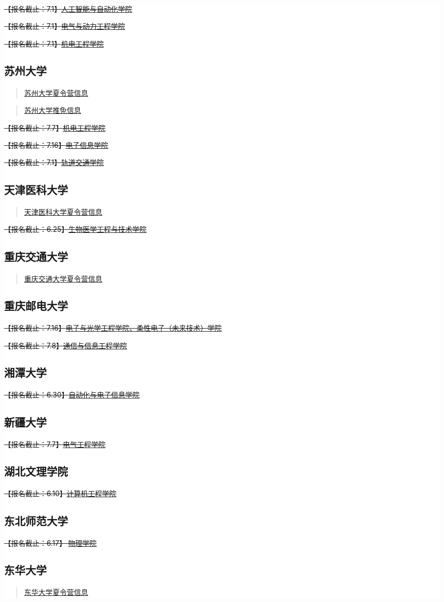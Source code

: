 ~~【报名截止：7.1】[人工智能与自动化学院](https://ai.hhu.edu.cn/2024/0625/c15659a285496/page.htm)~~

~~【报名截止：7.1】[电气与动力工程学院](https://ceee.hhu.edu.cn/2024/0621/c12558a285185/page.htm)~~

~~【报名截止：7.1】[机电工程学院](https://jidian.hhu.edu.cn/2024/0626/c7501a285517/page.htm)~~

## 苏州大学

> [苏州大学夏令营信息](https://yjs.suda.edu.cn/b7/b6/c8386a571318/page.htm)

> [苏州大学推免信息](https://yjs.suda.edu.cn/e6/4b/c8386a583243/page.htm)

~~【报名截止：7.7】[机电工程学院](https://jdxy.suda.edu.cn/c3/d7/c12042a574423/page.htm)~~

~~【报名截止：7.16】[电子信息学院](https://dzxx.suda.edu.cn/d2/09/c8244a578057/page.htm)~~

~~【报名截止：7.1】[轨道交通学院](https://jtxy.suda.edu.cn/c5/e4/c8283a574948/page.htm)~~

## 天津医科大学

> [天津医科大学夏令营信息](http://gs.tmu.edu.cn/2024/0617/c3146a73067/page.htm)

~~【报名截止：6.25】[生物医学工程与技术学院](http://gs.tmu.edu.cn/2024/0617/c3146a73067/page.htm)~~

## 重庆交通大学

> [重庆交通大学夏令营信息](https://yjszs.cqjtu.edu.cn/info/1050/2211.htm)

## 重庆邮电大学

~~【报名截止：7.16】[电子与光学工程学院、柔性电子（未来技术）学院](https://eoe.njupt.edu.cn/2024/0705/c9495a267423/page.htm)~~

~~【报名截止：7.8】[通信与信息工程学院](https://mp.weixin.qq.com/s/duG4zpwjwS-BdfKkwIEBbQ)~~

## 湘潭大学

~~【报名截止：6.30】[自动化与电子信息学院](https://aei.xtu.edu.cn/info/1078/3727.htm)~~

## 新疆大学

~~【报名截止：7.7】[电气工程学院](https://dqxy.xju.edu.cn/info/1124/2222.htm)~~

## 湖北文理学院

~~【报名截止：6.10】[计算机工程学院](http://jsjxy.hbuas.edu.cn/info/1070/6404.htm)~~

## 东北师范大学

~~【报名截止：6.17】 [物理学院](https://www.phy.nenu.edu.cn/info/1051/3893.htm)~~

## 东华大学

> [东华大学夏令营信息](https://mp.weixin.qq.com/s/AcrmpIgylBIIvtRHR6iBGA)
